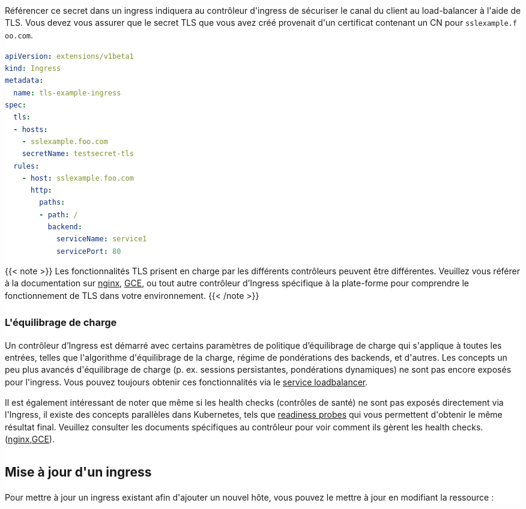 Référencer ce secret dans un ingress indiquera au contrôleur d'ingress de sécuriser le canal du client au load-balancer à l'aide de TLS. Vous devez vous assurer que le secret TLS que vous avez créé provenait d'un certificat contenant un CN pour `sslexample.foo.com`.

```yaml
apiVersion: extensions/v1beta1
kind: Ingress
metadata:
  name: tls-example-ingress
spec:
  tls:
  - hosts:
    - sslexample.foo.com
    secretName: testsecret-tls
  rules:
    - host: sslexample.foo.com
      http:
        paths:
        - path: /
          backend:
            serviceName: service1
            servicePort: 80
```

{{< note >}}
Les fonctionnalités TLS prisent en charge par les différents contrôleurs peuvent être différentes. Veuillez vous référer à la documentation sur
[nginx](https://git.k8s.io/ingress-nginx/README.md#https),
[GCE](https://git.k8s.io/ingress-gce/README.md#frontend-https),
ou tout autre contrôleur d’Ingress spécifique à la plate-forme pour comprendre le fonctionnement de TLS dans votre environnement.
{{< /note >}}

### L'équilibrage de charge

Un contrôleur d’Ingress est démarré avec certains paramètres de politique d’équilibrage de charge
qui s'applique à toutes les entrées, telles que l'algorithme d'équilibrage de la charge, régime de pondérations des backends, et d'autres.
Les concepts un peu plus avancés d'équilibrage de charge  (p. ex. sessions persistantes, pondérations dynamiques) ne sont pas encore exposés pour l'ingress. Vous pouvez toujours obtenir ces fonctionnalités via le [service loadbalancer](https://github.com/kubernetes/ingress-nginx).

Il est également intéressant de noter que même si les health checks (contrôles de santé) ne sont pas exposés directement via l'Ingress, il existe des concepts parallèles dans Kubernetes, tels que [readiness probes](/docs/tasks/configure-pod-container/configure-liveness-readiness-probes/) qui vous permettent d'obtenir le même résultat final. Veuillez consulter les documents spécifiques au contrôleur pour voir comment ils gèrent les health checks. ([nginx](https://git.k8s.io/ingress-nginx/README.md),[GCE](https://git.k8s.io/ingress-gce/README.md#health-checks)).

## Mise à jour d'un ingress

Pour mettre à jour un ingress existant afin d'ajouter un nouvel hôte, vous pouvez le mettre à jour en modifiant la ressource :

